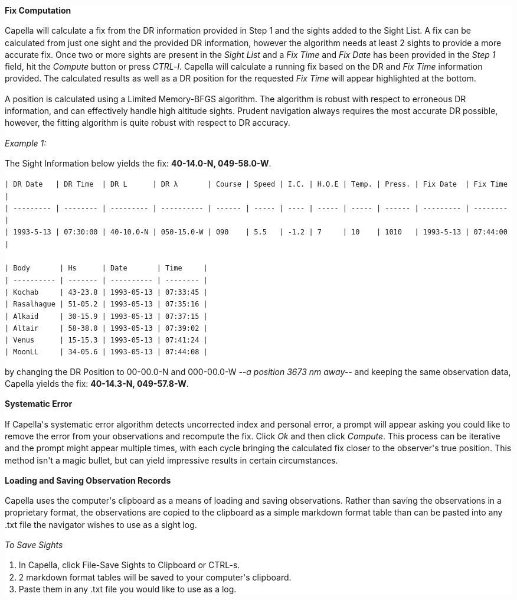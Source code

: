 **Fix Computation**

Capella will calculate a fix from the DR information provided in Step 1 and the sights added to the Sight List. A fix can be calculated from just one sight and the provided DR information, however the algorithm needs at least 2 sights to provide a more accurate fix. Once two or more sights are present in the *Sight List* and a *Fix Time* and *Fix Date* has been provided in the *Step 1* field, hit the *Compute* button or press *CTRL-l*. Capella will calculate a running fix based on the DR and *Fix Time* information provided. The calculated results as well as a DR position for the requested *Fix Time* will appear highlighted at the bottom. 

A position is calculated using a Limited Memory-BFGS algorithm. The algorithm is robust with respect to erroneous DR information, and can effectively handle high altitude sights. Prudent navigation always requires the most accurate DR possible, however, the fitting algorithm is quite robust with respect to DR accuracy. 

*Example 1:*

The Sight Information below yields the fix: **40-14.0-N, 049-58.0-W**.
```
| DR Date   | DR Time  | DR L      | DR λ       | Course | Speed | I.C. | H.O.E | Temp. | Press. | Fix Date  | Fix Time |
| --------- | -------- | --------- | ---------- | ------ | ----- | ---- | ----- | ----- | ------ | --------- | -------- |
| 1993-5-13 | 07:30:00 | 40-10.0-N | 050-15.0-W | 090    | 5.5   | -1.2 | 7     | 10    | 1010   | 1993-5-13 | 07:44:00 |

| Body       | Hs      | Date       | Time     |
| ---------- | ------- | ---------- | -------- |
| Kochab     | 43-23.8 | 1993-05-13 | 07:33:45 |
| Rasalhague | 51-05.2 | 1993-05-13 | 07:35:16 |
| Alkaid     | 30-15.9 | 1993-05-13 | 07:37:15 |
| Altair     | 58-38.0 | 1993-05-13 | 07:39:02 |
| Venus      | 15-15.3 | 1993-05-13 | 07:41:24 |
| MoonLL     | 34-05.6 | 1993-05-13 | 07:44:08 |
```
by changing the DR Position to 00-00.0-N and 000-00.0-W *--a position 3673 nm away--* and keeping the same observation data, Capella yields the fix: **40-14.3-N, 049-57.8-W**. 

**Systematic Error**

If Capella's systematic error algorithm detects uncorrected index and personal error, a prompt will appear asking you could like to remove the error from your observations and recompute the fix. Click *Ok* and then click *Compute*. This process can be iterative and the prompt might appear multiple times, with each cycle bringing the calculated fix closer to the observer's true position. This method isn't a magic bullet, but can yield impressive results in certain circumstances. 


**Loading and Saving Observation Records**

Capella uses the computer's clipboard as a means of loading and saving observations. Rather than saving the observations in a proprietary format, the observations are copied to the clipboard as a simple markdown format table than can be pasted into any .txt file the navigator wishes to use as a sight log. 

*To Save Sights*
1. In Capella, click File-Save Sights to Clipboard or CTRL-s. 
2. 2 markdown format tables will be saved to your computer's clipboard.
3. Paste them in any .txt file you would like to use as a log. 
